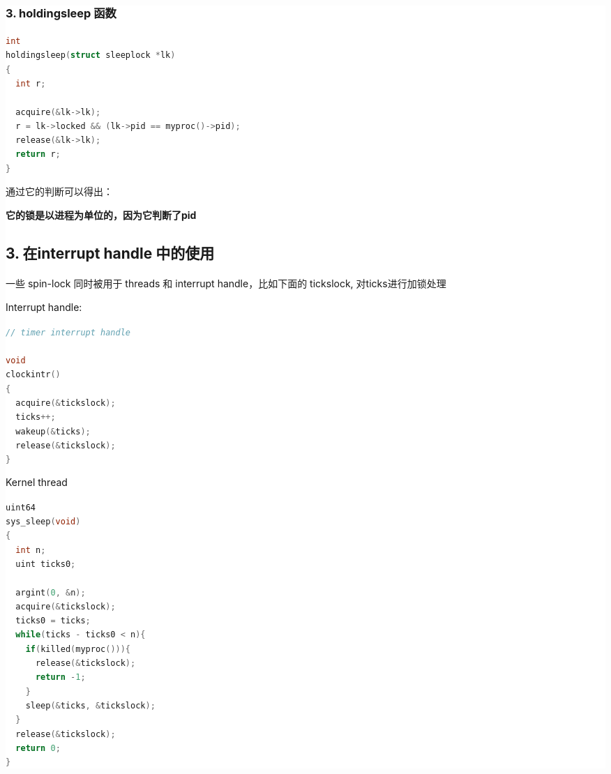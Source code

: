 ### 3. holdingsleep 函数

```C
int
holdingsleep(struct sleeplock *lk)
{
  int r;
  
  acquire(&lk->lk);
  r = lk->locked && (lk->pid == myproc()->pid);
  release(&lk->lk);
  return r;
}
```



通过它的判断可以得出：

**它的锁是以进程为单位的，因为它判断了pid**





## 3. 在interrupt handle 中的使用

一些 spin-lock 同时被用于 threads 和 interrupt handle，比如下面的 tickslock, 对ticks进行加锁处理

Interrupt handle:

```C
// timer interrupt handle

void
clockintr()
{
  acquire(&tickslock);
  ticks++;
  wakeup(&ticks);
  release(&tickslock);
}
```

Kernel thread

```C
uint64
sys_sleep(void)
{
  int n;
  uint ticks0;

  argint(0, &n);
  acquire(&tickslock);
  ticks0 = ticks;
  while(ticks - ticks0 < n){
    if(killed(myproc())){
      release(&tickslock);
      return -1;
    }
    sleep(&ticks, &tickslock);
  }
  release(&tickslock);
  return 0;
}
```

